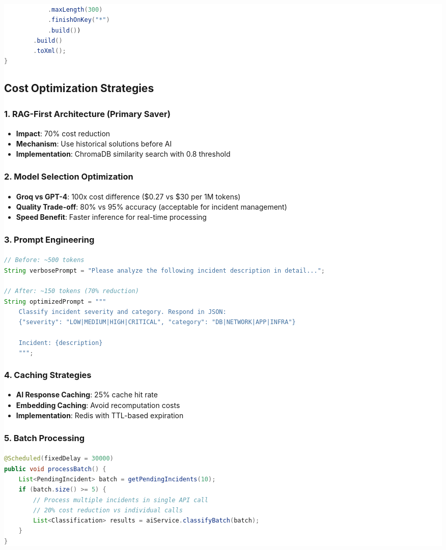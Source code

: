 ```java
            .maxLength(300)
            .finishOnKey("*")
            .build())
        .build()
        .toXml();
}
```

## Cost Optimization Strategies

### 1. RAG-First Architecture (Primary Saver)
- **Impact**: 70% cost reduction
- **Mechanism**: Use historical solutions before AI
- **Implementation**: ChromaDB similarity search with 0.8 threshold

### 2. Model Selection Optimization
- **Groq vs GPT-4**: 100x cost difference ($0.27 vs $30 per 1M tokens)
- **Quality Trade-off**: 80% vs 95% accuracy (acceptable for incident management)
- **Speed Benefit**: Faster inference for real-time processing

### 3. Prompt Engineering
```java
// Before: ~500 tokens
String verbosePrompt = "Please analyze the following incident description in detail...";

// After: ~150 tokens (70% reduction)
String optimizedPrompt = """
    Classify incident severity and category. Respond in JSON:
    {"severity": "LOW|MEDIUM|HIGH|CRITICAL", "category": "DB|NETWORK|APP|INFRA"}
    
    Incident: {description}
    """;
```

### 4. Caching Strategies
- **AI Response Caching**: 25% cache hit rate
- **Embedding Caching**: Avoid recomputation costs
- **Implementation**: Redis with TTL-based expiration

### 5. Batch Processing
```java
@Scheduled(fixedDelay = 30000)
public void processBatch() {
    List<PendingIncident> batch = getPendingIncidents(10);
    if (batch.size() >= 5) {
        // Process multiple incidents in single API call
        // 20% cost reduction vs individual calls
        List<Classification> results = aiService.classifyBatch(batch);
    }
}
```
